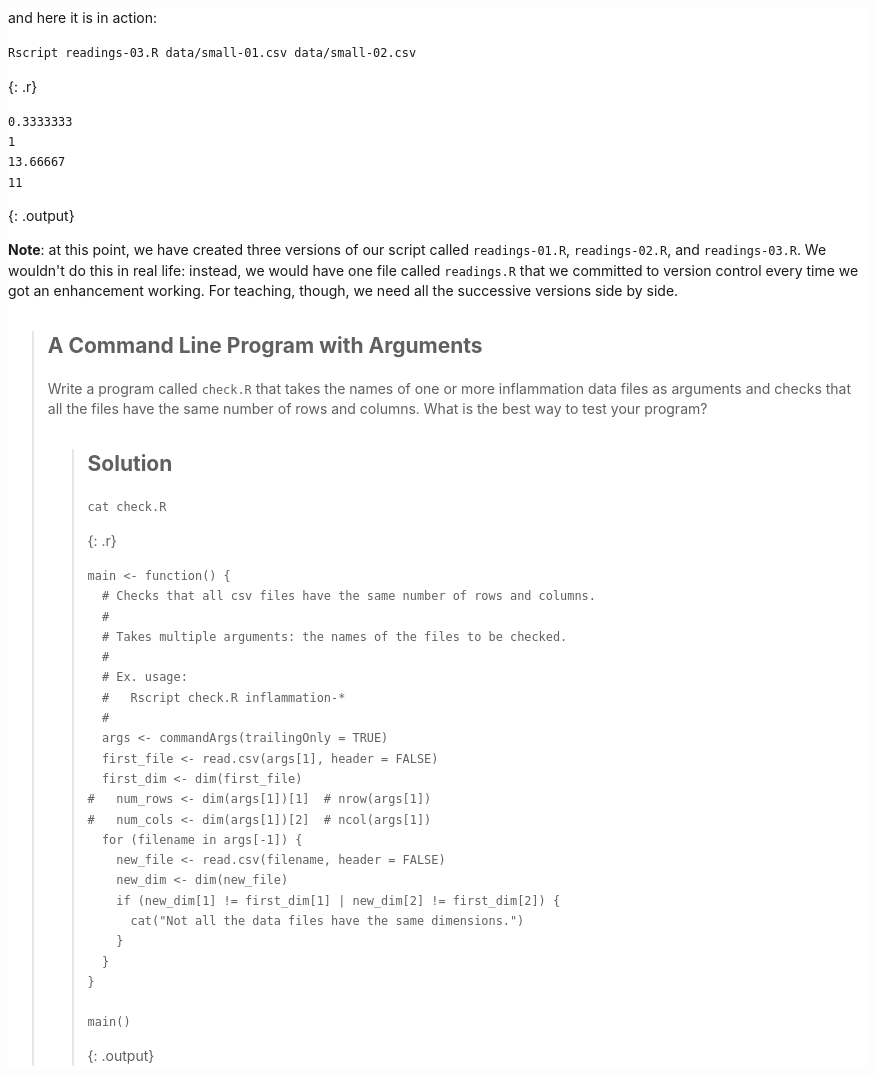 and here it is in action:


~~~
Rscript readings-03.R data/small-01.csv data/small-02.csv
~~~
{: .r}




~~~
0.3333333
1
13.66667
11
~~~
{: .output}

**Note**: at this point, we have created three versions of our script called `readings-01.R`, `readings-02.R`, and `readings-03.R`.
We wouldn't do this in real life: instead, we would have one file called `readings.R` that we committed to version control every time we got an enhancement working.
For teaching, though, we need all the successive versions side by side.

> ## A Command Line Program with Arguments
>
> Write a program called `check.R`
> that takes the names of one or more inflammation data files as arguments
> and checks that all the files have the same number of rows and columns.
> What is the best way to test your program?
>
> > ## Solution
> > 
> > ~~~
> > cat check.R
> > ~~~
> > {: .r}
> > 
> > 
> > 
> > 
> > ~~~
> > main <- function() {
> >   # Checks that all csv files have the same number of rows and columns.
> >   #
> >   # Takes multiple arguments: the names of the files to be checked.
> >   #
> >   # Ex. usage:
> >   #   Rscript check.R inflammation-*
> >   #
> >   args <- commandArgs(trailingOnly = TRUE)
> >   first_file <- read.csv(args[1], header = FALSE)
> >   first_dim <- dim(first_file)
> > #   num_rows <- dim(args[1])[1]  # nrow(args[1])
> > #   num_cols <- dim(args[1])[2]  # ncol(args[1])
> >   for (filename in args[-1]) {
> >     new_file <- read.csv(filename, header = FALSE)
> >     new_dim <- dim(new_file)
> >     if (new_dim[1] != first_dim[1] | new_dim[2] != first_dim[2]) {
> >       cat("Not all the data files have the same dimensions.")
> >     }
> >   }
> > }
> > 
> > main()
> > ~~~
> > {: .output}

[argparse-r]: http://cran.r-project.org/web/packages/argparse/index.html
[argparse-py]: http://docs.python.org/dev/library/argparse.html
[vignette]: http://cran.r-project.org/web/packages/argparse/vignettes/argparse.pdf
[bash-jobs]: https://www.gnu.org/software/bash/manual/bash.html#Job-Control-Basics